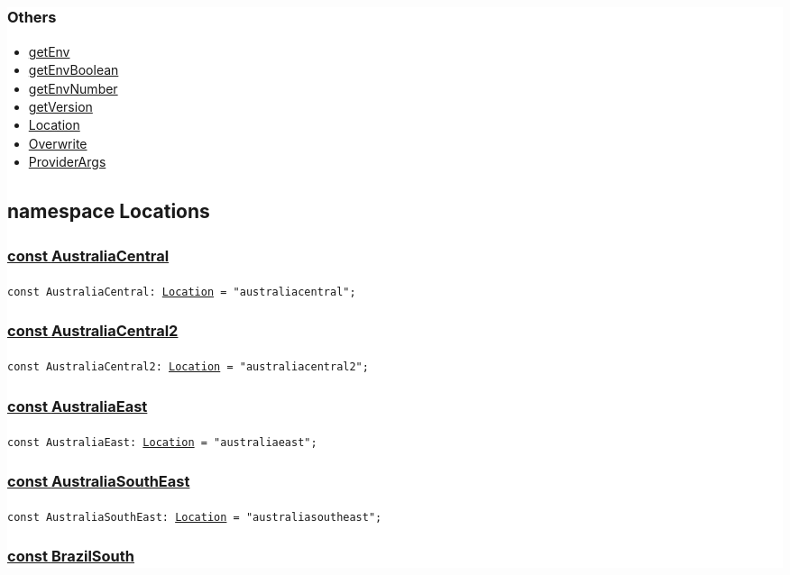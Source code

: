 
<h3>Others</h3>
<ul class="api">
    <li><a href="#getEnv"><span class="symbol api"></span>getEnv</a></li>
    <li><a href="#getEnvBoolean"><span class="symbol api"></span>getEnvBoolean</a></li>
    <li><a href="#getEnvNumber"><span class="symbol api"></span>getEnvNumber</a></li>
    <li><a href="#getVersion"><span class="symbol api"></span>getVersion</a></li>
    <li><a href="#Location"><span class="symbol api"></span>Location</a></li>
    <li><a href="#Overwrite"><span class="symbol api"></span>Overwrite</a></li>
    <li><a href="#ProviderArgs"><span class="symbol api"></span>ProviderArgs</a></li>
</ul>

<h2 id="Locations" data-link-title="Locations">namespace <strong>Locations</strong></h2>
<h3 class="pdoc-module-header" id="AustraliaCentral" data-link-title="AustraliaCentral">
    <a href="https://github.com/pulumi/pulumi-azure/blob/ddb23e43788a327f80b21bf9dceb8eafe16876eb/sdk/nodejs/location.ts#L32">
        const <strong>AustraliaCentral</strong>
    </a>
</h3>

<pre class="highlight"><code><span class='kd'>const</span> AustraliaCentral: <a href='#Location'>Location</a> = <span class='s2'>&#34;australiacentral&#34;</span>;</code></pre>
<h3 class="pdoc-module-header" id="AustraliaCentral2" data-link-title="AustraliaCentral2">
    <a href="https://github.com/pulumi/pulumi-azure/blob/ddb23e43788a327f80b21bf9dceb8eafe16876eb/sdk/nodejs/location.ts#L33">
        const <strong>AustraliaCentral2</strong>
    </a>
</h3>

<pre class="highlight"><code><span class='kd'>const</span> AustraliaCentral2: <a href='#Location'>Location</a> = <span class='s2'>&#34;australiacentral2&#34;</span>;</code></pre>
<h3 class="pdoc-module-header" id="AustraliaEast" data-link-title="AustraliaEast">
    <a href="https://github.com/pulumi/pulumi-azure/blob/ddb23e43788a327f80b21bf9dceb8eafe16876eb/sdk/nodejs/location.ts#L30">
        const <strong>AustraliaEast</strong>
    </a>
</h3>

<pre class="highlight"><code><span class='kd'>const</span> AustraliaEast: <a href='#Location'>Location</a> = <span class='s2'>&#34;australiaeast&#34;</span>;</code></pre>
<h3 class="pdoc-module-header" id="AustraliaSouthEast" data-link-title="AustraliaSouthEast">
    <a href="https://github.com/pulumi/pulumi-azure/blob/ddb23e43788a327f80b21bf9dceb8eafe16876eb/sdk/nodejs/location.ts#L31">
        const <strong>AustraliaSouthEast</strong>
    </a>
</h3>

<pre class="highlight"><code><span class='kd'>const</span> AustraliaSouthEast: <a href='#Location'>Location</a> = <span class='s2'>&#34;australiasoutheast&#34;</span>;</code></pre>
<h3 class="pdoc-module-header" id="BrazilSouth" data-link-title="BrazilSouth">
    <a href="https://github.com/pulumi/pulumi-azure/blob/ddb23e43788a327f80b21bf9dceb8eafe16876eb/sdk/nodejs/location.ts#L29">
        const <strong>BrazilSouth</strong>
    </a>
</h3>
